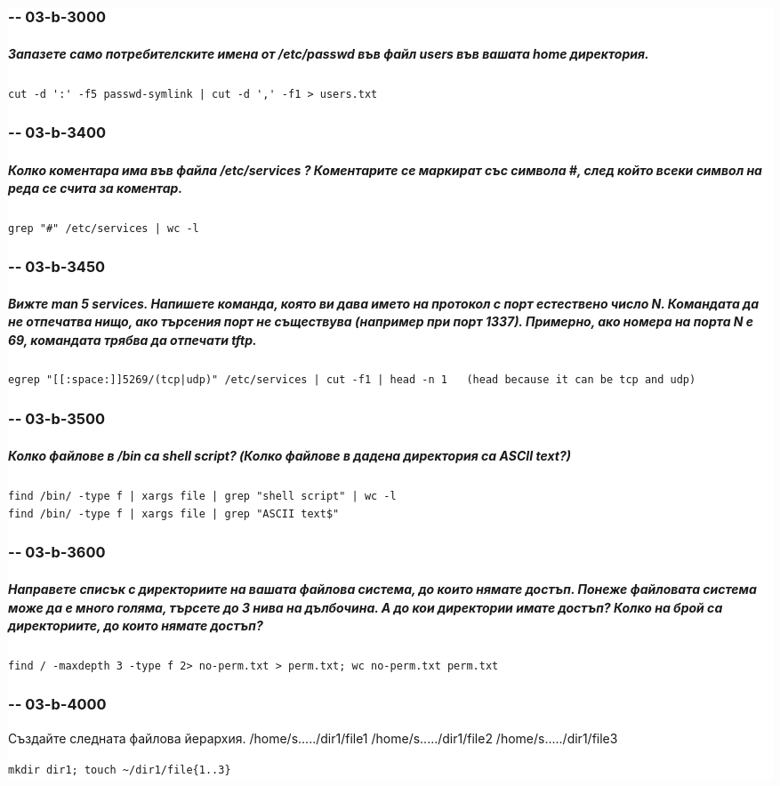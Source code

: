 ### -- 03-b-3000
##### Запазете само потребителските имена от /etc/passwd във файл users във вашата home директория.
```
cut -d ':' -f5 passwd-symlink | cut -d ',' -f1 > users.txt
```

### -- 03-b-3400
##### Колко коментара има във файла /etc/services ? Коментарите се маркират със символа #, след който всеки символ на реда се счита за коментар.
```
grep "#" /etc/services | wc -l
```

### -- 03-b-3450
##### Вижте man 5 services. Напишете команда, която ви дава името на протокол с порт естествено число N. Командата да не отпечатва нищо, ако търсения порт не съществува (например при порт 1337). Примерно, ако номера на порта N е 69, командата трябва да отпечати tftp.
```
egrep "[[:space:]]5269/(tcp|udp)" /etc/services | cut -f1 | head -n 1   (head because it can be tcp and udp)
```

### -- 03-b-3500
##### Колко файлове в /bin са shell script? (Колко файлове в дадена директория са ASCII text?)
```
find /bin/ -type f | xargs file | grep "shell script" | wc -l
find /bin/ -type f | xargs file | grep "ASCII text$"
```
### -- 03-b-3600
##### Направете списък с директориите на вашата файлова система, до които нямате достъп. Понеже файловата система може да е много голяма, търсете до 3 нива на дълбочина. А до кои директории имате достъп? Колко на брой са директориите, до които нямате достъп?
```
find / -maxdepth 3 -type f 2> no-perm.txt > perm.txt; wc no-perm.txt perm.txt 
```
### -- 03-b-4000
Създайте следната файлова йерархия.
/home/s...../dir1/file1
/home/s...../dir1/file2
/home/s...../dir1/file3
```
mkdir dir1; touch ~/dir1/file{1..3}
```
